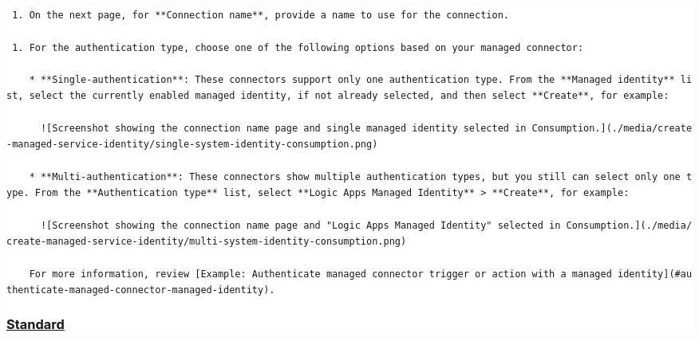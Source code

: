      1. On the next page, for **Connection name**, provide a name to use for the connection.

     1. For the authentication type, choose one of the following options based on your managed connector:

        * **Single-authentication**: These connectors support only one authentication type. From the **Managed identity** list, select the currently enabled managed identity, if not already selected, and then select **Create**, for example:

          ![Screenshot showing the connection name page and single managed identity selected in Consumption.](./media/create-managed-service-identity/single-system-identity-consumption.png)

        * **Multi-authentication**: These connectors show multiple authentication types, but you still can select only one type. From the **Authentication type** list, select **Logic Apps Managed Identity** > **Create**, for example:

          ![Screenshot showing the connection name page and "Logic Apps Managed Identity" selected in Consumption.](./media/create-managed-service-identity/multi-system-identity-consumption.png)

        For more information, review [Example: Authenticate managed connector trigger or action with a managed identity](#authenticate-managed-connector-managed-identity).

### [Standard](#tab/standard)

